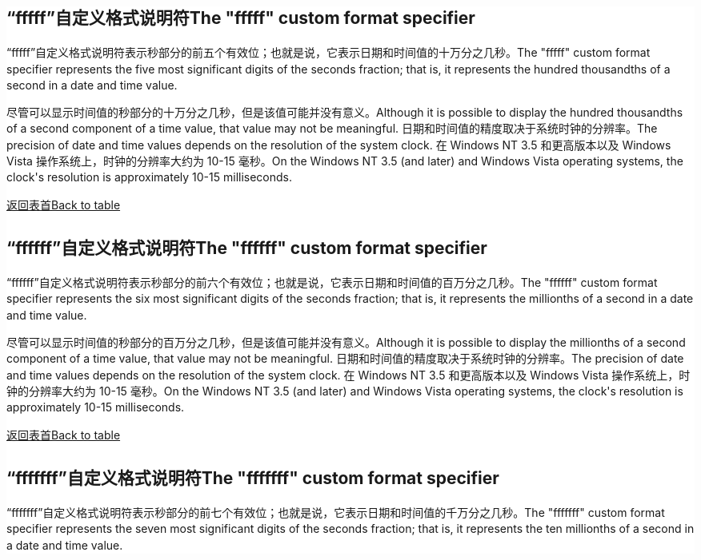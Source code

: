 <a name="fffffSpecifier"></a> 

## <a name="the-fffff-custom-format-specifier"></a><span data-ttu-id="b9994-419">“fffff”自定义格式说明符</span><span class="sxs-lookup"><span data-stu-id="b9994-419">The "fffff" custom format specifier</span></span>
 <span data-ttu-id="b9994-420">“fffff”自定义格式说明符表示秒部分的前五个有效位；也就是说，它表示日期和时间值的十万分之几秒。</span><span class="sxs-lookup"><span data-stu-id="b9994-420">The "fffff" custom format specifier represents the five most significant digits of the seconds fraction; that is, it represents the hundred thousandths of a second in a date and time value.</span></span>

 <span data-ttu-id="b9994-421">尽管可以显示时间值的秒部分的十万分之几秒，但是该值可能并没有意义。</span><span class="sxs-lookup"><span data-stu-id="b9994-421">Although it is possible to display the hundred thousandths of a second component of a time value, that value may not be meaningful.</span></span> <span data-ttu-id="b9994-422">日期和时间值的精度取决于系统时钟的分辨率。</span><span class="sxs-lookup"><span data-stu-id="b9994-422">The precision of date and time values depends on the resolution of the system clock.</span></span> <span data-ttu-id="b9994-423">在 Windows NT 3.5 和更高版本以及 Windows Vista 操作系统上，时钟的分辨率大约为 10-15 毫秒。</span><span class="sxs-lookup"><span data-stu-id="b9994-423">On the Windows NT 3.5 (and later) and Windows Vista operating systems, the clock's resolution is approximately 10-15 milliseconds.</span></span>

 [<span data-ttu-id="b9994-424">返回表首</span><span class="sxs-lookup"><span data-stu-id="b9994-424">Back to table</span></span>](#table)

<a name="ffffffSpecifier"></a> 

## <a name="the-ffffff-custom-format-specifier"></a><span data-ttu-id="b9994-425">“ffffff”自定义格式说明符</span><span class="sxs-lookup"><span data-stu-id="b9994-425">The "ffffff" custom format specifier</span></span>
 <span data-ttu-id="b9994-426">“ffffff”自定义格式说明符表示秒部分的前六个有效位；也就是说，它表示日期和时间值的百万分之几秒。</span><span class="sxs-lookup"><span data-stu-id="b9994-426">The "ffffff" custom format specifier represents the six most significant digits of the seconds fraction; that is, it represents the millionths of a second in a date and time value.</span></span>

 <span data-ttu-id="b9994-427">尽管可以显示时间值的秒部分的百万分之几秒，但是该值可能并没有意义。</span><span class="sxs-lookup"><span data-stu-id="b9994-427">Although it is possible to display the millionths of a second component of a time value, that value may not be meaningful.</span></span> <span data-ttu-id="b9994-428">日期和时间值的精度取决于系统时钟的分辨率。</span><span class="sxs-lookup"><span data-stu-id="b9994-428">The precision of date and time values depends on the resolution of the system clock.</span></span> <span data-ttu-id="b9994-429">在 Windows NT 3.5 和更高版本以及 Windows Vista 操作系统上，时钟的分辨率大约为 10-15 毫秒。</span><span class="sxs-lookup"><span data-stu-id="b9994-429">On the Windows NT 3.5 (and later) and Windows Vista operating systems, the clock's resolution is approximately 10-15 milliseconds.</span></span>

 [<span data-ttu-id="b9994-430">返回表首</span><span class="sxs-lookup"><span data-stu-id="b9994-430">Back to table</span></span>](#table)

<a name="fffffffSpecifier"></a> 

## <a name="the-fffffff-custom-format-specifier"></a><span data-ttu-id="b9994-431">“fffffff”自定义格式说明符</span><span class="sxs-lookup"><span data-stu-id="b9994-431">The "fffffff" custom format specifier</span></span>
 <span data-ttu-id="b9994-432">“fffffff”自定义格式说明符表示秒部分的前七个有效位；也就是说，它表示日期和时间值的千万分之几秒。</span><span class="sxs-lookup"><span data-stu-id="b9994-432">The "fffffff" custom format specifier represents the seven most significant digits of the seconds fraction; that is, it represents the ten millionths of a second in a date and time value.</span></span>
